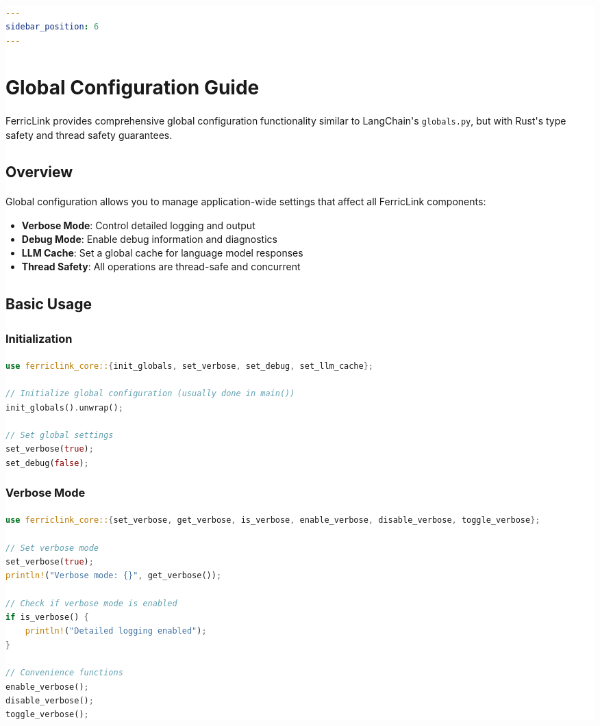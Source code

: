 ```yaml
---
sidebar_position: 6
---
```


# Global Configuration Guide

FerricLink provides comprehensive global configuration functionality similar to LangChain's `globals.py`, but with Rust's type safety and thread safety guarantees.

## Overview

Global configuration allows you to manage application-wide settings that affect all FerricLink components:

- **Verbose Mode**: Control detailed logging and output
- **Debug Mode**: Enable debug information and diagnostics
- **LLM Cache**: Set a global cache for language model responses
- **Thread Safety**: All operations are thread-safe and concurrent

## Basic Usage

### Initialization

```rust
use ferriclink_core::{init_globals, set_verbose, set_debug, set_llm_cache};

// Initialize global configuration (usually done in main())
init_globals().unwrap();

// Set global settings
set_verbose(true);
set_debug(false);
```

### Verbose Mode

```rust
use ferriclink_core::{set_verbose, get_verbose, is_verbose, enable_verbose, disable_verbose, toggle_verbose};

// Set verbose mode
set_verbose(true);
println!("Verbose mode: {}", get_verbose());

// Check if verbose mode is enabled
if is_verbose() {
    println!("Detailed logging enabled");
}

// Convenience functions
enable_verbose();
disable_verbose();
toggle_verbose();
```
